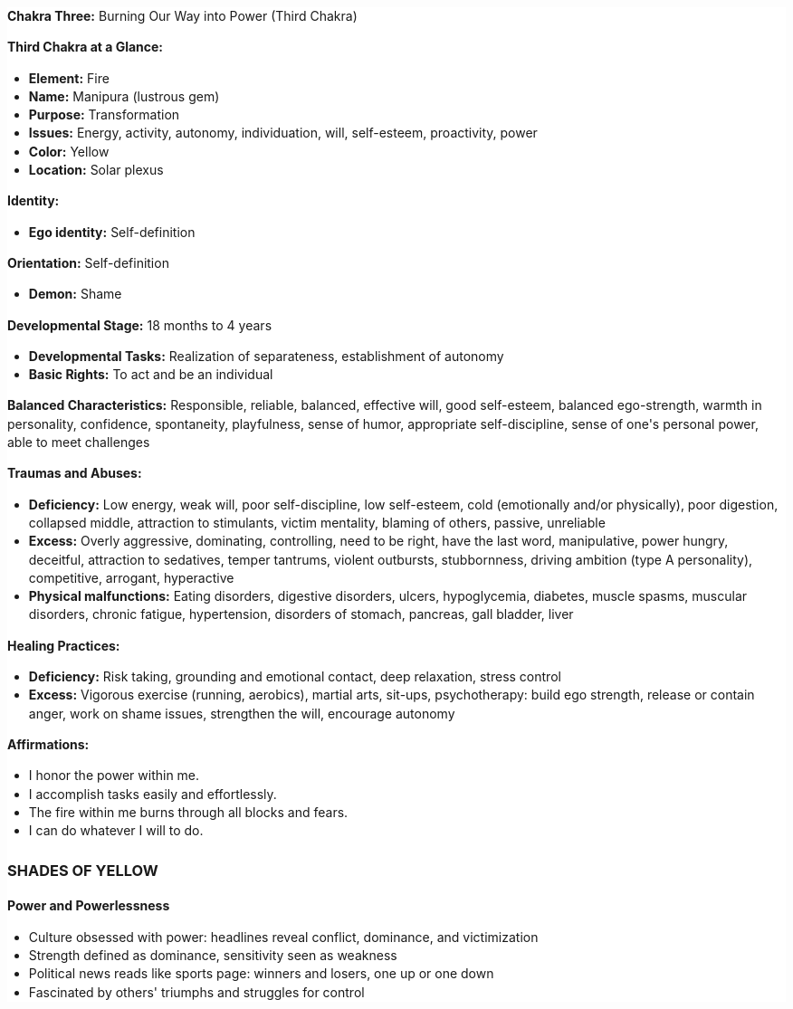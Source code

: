 **Chakra Three:** Burning Our Way into Power (Third Chakra)

**Third Chakra at a Glance:**
- **Element:** Fire
- **Name:** Manipura (lustrous gem)
- **Purpose:** Transformation
- **Issues:** Energy, activity, autonomy, individuation, will, self-esteem, proactivity, power
- **Color:** Yellow
- **Location:** Solar plexus

**Identity:**
- **Ego identity:** Self-definition

**Orientation:** Self-definition

- **Demon:** Shame

**Developmental Stage:** 18 months to 4 years

- **Developmental Tasks:** Realization of separateness, establishment of autonomy
- **Basic Rights:** To act and be an individual

**Balanced Characteristics:** Responsible, reliable, balanced, effective will, good self-esteem, balanced ego-strength, warmth in personality, confidence, spontaneity, playfulness, sense of humor, appropriate self-discipline, sense of one's personal power, able to meet challenges

**Traumas and Abuses:**
- **Deficiency:** Low energy, weak will, poor self-discipline, low self-esteem, cold (emotionally and/or physically), poor digestion, collapsed middle, attraction to stimulants, victim mentality, blaming of others, passive, unreliable
- **Excess:** Overly aggressive, dominating, controlling, need to be right, have the last word, manipulative, power hungry, deceitful, attraction to sedatives, temper tantrums, violent outbursts, stubbornness, driving ambition (type A personality), competitive, arrogant, hyperactive
- **Physical malfunctions:** Eating disorders, digestive disorders, ulcers, hypoglycemia, diabetes, muscle spasms, muscular disorders, chronic fatigue, hypertension, disorders of stomach, pancreas, gall bladder, liver

**Healing Practices:**
- **Deficiency:** Risk taking, grounding and emotional contact, deep relaxation, stress control
- **Excess:** Vigorous exercise (running, aerobics), martial arts, sit-ups, psychotherapy: build ego strength, release or contain anger, work on shame issues, strengthen the will, encourage autonomy

**Affirmations:**
- I honor the power within me.
- I accomplish tasks easily and effortlessly.
- The fire within me burns through all blocks and fears.
- I can do whatever I will to do.

### SHADES OF YELLOW

**Power and Powerlessness**

* Culture obsessed with power: headlines reveal conflict, dominance, and victimization
* Strength defined as dominance, sensitivity seen as weakness
* Political news reads like sports page: winners and losers, one up or one down
* Fascinated by others' triumphs and struggles for control
